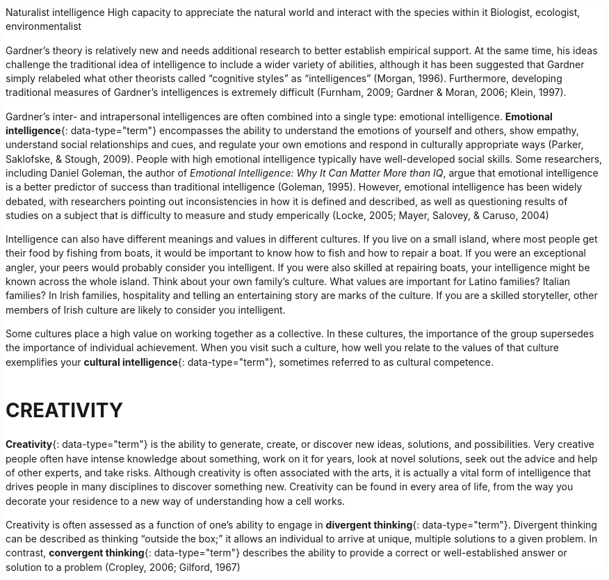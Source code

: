 </tr>
<tr>
<td>Naturalist intelligence</td>
<td>High capacity to appreciate the natural world and interact with the species within it</td>
<td>Biologist, ecologist, environmentalist</td>
</tr>
</tbody></table>

Gardner’s theory is relatively new and needs additional research to better establish empirical support. At the same time, his ideas challenge the traditional idea of intelligence to include a wider variety of abilities, although it has been suggested that Gardner simply relabeled what other theorists called “cognitive styles” as “intelligences” (Morgan, 1996). Furthermore, developing traditional measures of Gardner’s intelligences is extremely difficult (Furnham, 2009; Gardner &amp; Moran, 2006; Klein, 1997).

Gardner’s inter- and intrapersonal intelligences are often combined into a single type: emotional intelligence. **Emotional intelligence**{: data-type="term"} encompasses the ability to understand the emotions of yourself and others, show empathy, understand social relationships and cues, and regulate your own emotions and respond in culturally appropriate ways (Parker, Saklofske, &amp; Stough, 2009). People with high emotional intelligence typically have well-developed social skills. Some researchers, including Daniel Goleman, the author of *Emotional Intelligence: Why It Can Matter More than IQ*, argue that emotional intelligence is a better predictor of success than traditional intelligence (Goleman, 1995). However, emotional intelligence has been widely debated, with researchers pointing out inconsistencies in how it is defined and described, as well as questioning results of studies on a subject that is difficulty to measure and study emperically (Locke, 2005; Mayer, Salovey, &amp; Caruso, 2004)

Intelligence can also have different meanings and values in different cultures. If you live on a small island, where most people get their food by fishing from boats, it would be important to know how to fish and how to repair a boat. If you were an exceptional angler, your peers would probably consider you intelligent. If you were also skilled at repairing boats, your intelligence might be known across the whole island. Think about your own family’s culture. What values are important for Latino families? Italian families? In Irish families, hospitality and telling an entertaining story are marks of the culture. If you are a skilled storyteller, other members of Irish culture are likely to consider you intelligent.

Some cultures place a high value on working together as a collective. In these cultures, the importance of the group supersedes the importance of individual achievement. When you visit such a culture, how well you relate to the values of that culture exemplifies your **cultural intelligence**{: data-type="term"}, sometimes referred to as cultural competence.

# CREATIVITY

**Creativity**{: data-type="term"} is the ability to generate, create, or discover new ideas, solutions, and possibilities. Very creative people often have intense knowledge about something, work on it for years, look at novel solutions, seek out the advice and help of other experts, and take risks. Although creativity is often associated with the arts, it is actually a vital form of intelligence that drives people in many disciplines to discover something new. Creativity can be found in every area of life, from the way you decorate your residence to a new way of understanding how a cell works.

Creativity is often assessed as a function of one’s ability to engage in **divergent thinking**{: data-type="term"}. Divergent thinking can be described as thinking “outside the box;” it allows an individual to arrive at unique, multiple solutions to a given problem. In contrast, **convergent thinking**{: data-type="term"} describes the ability to provide a correct or well-established answer or solution to a problem (Cropley, 2006; Gilford, 1967)
